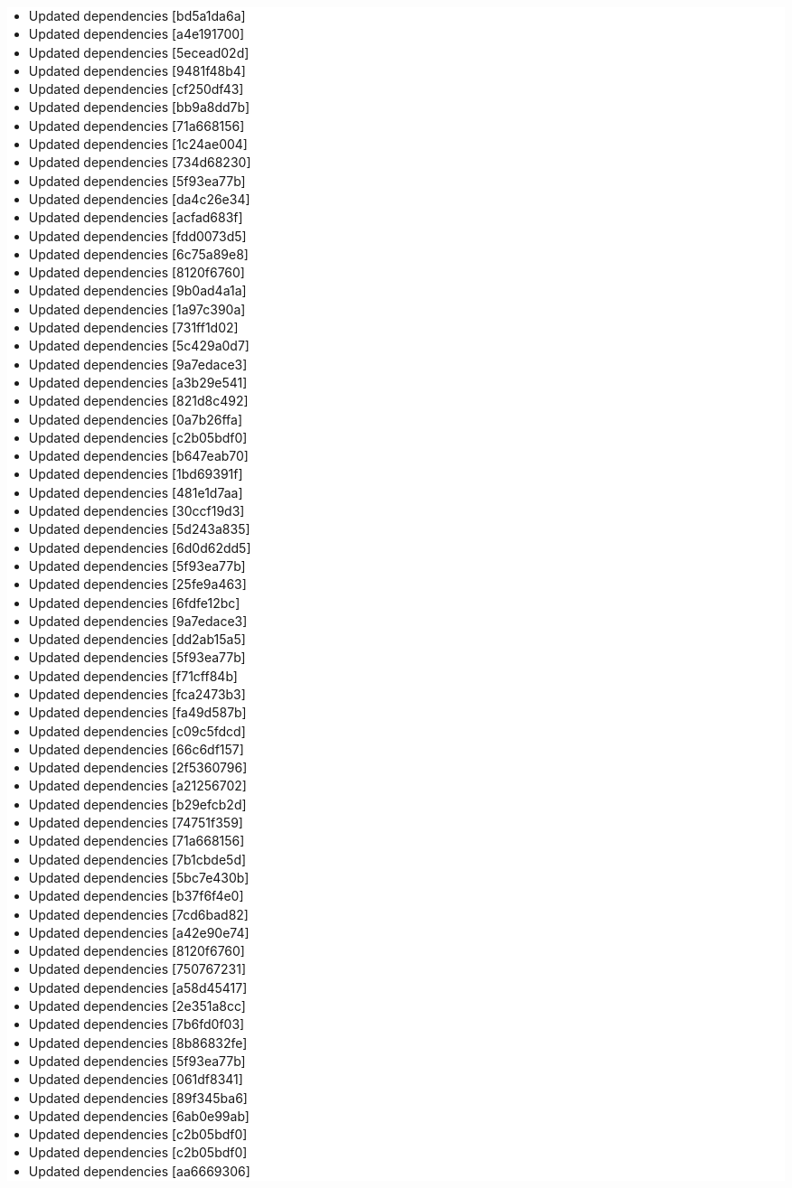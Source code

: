 - Updated dependencies [bd5a1da6a]
- Updated dependencies [a4e191700]
- Updated dependencies [5ecead02d]
- Updated dependencies [9481f48b4]
- Updated dependencies [cf250df43]
- Updated dependencies [bb9a8dd7b]
- Updated dependencies [71a668156]
- Updated dependencies [1c24ae004]
- Updated dependencies [734d68230]
- Updated dependencies [5f93ea77b]
- Updated dependencies [da4c26e34]
- Updated dependencies [acfad683f]
- Updated dependencies [fdd0073d5]
- Updated dependencies [6c75a89e8]
- Updated dependencies [8120f6760]
- Updated dependencies [9b0ad4a1a]
- Updated dependencies [1a97c390a]
- Updated dependencies [731ff1d02]
- Updated dependencies [5c429a0d7]
- Updated dependencies [9a7edace3]
- Updated dependencies [a3b29e541]
- Updated dependencies [821d8c492]
- Updated dependencies [0a7b26ffa]
- Updated dependencies [c2b05bdf0]
- Updated dependencies [b647eab70]
- Updated dependencies [1bd69391f]
- Updated dependencies [481e1d7aa]
- Updated dependencies [30ccf19d3]
- Updated dependencies [5d243a835]
- Updated dependencies [6d0d62dd5]
- Updated dependencies [5f93ea77b]
- Updated dependencies [25fe9a463]
- Updated dependencies [6fdfe12bc]
- Updated dependencies [9a7edace3]
- Updated dependencies [dd2ab15a5]
- Updated dependencies [5f93ea77b]
- Updated dependencies [f71cff84b]
- Updated dependencies [fca2473b3]
- Updated dependencies [fa49d587b]
- Updated dependencies [c09c5fdcd]
- Updated dependencies [66c6df157]
- Updated dependencies [2f5360796]
- Updated dependencies [a21256702]
- Updated dependencies [b29efcb2d]
- Updated dependencies [74751f359]
- Updated dependencies [71a668156]
- Updated dependencies [7b1cbde5d]
- Updated dependencies [5bc7e430b]
- Updated dependencies [b37f6f4e0]
- Updated dependencies [7cd6bad82]
- Updated dependencies [a42e90e74]
- Updated dependencies [8120f6760]
- Updated dependencies [750767231]
- Updated dependencies [a58d45417]
- Updated dependencies [2e351a8cc]
- Updated dependencies [7b6fd0f03]
- Updated dependencies [8b86832fe]
- Updated dependencies [5f93ea77b]
- Updated dependencies [061df8341]
- Updated dependencies [89f345ba6]
- Updated dependencies [6ab0e99ab]
- Updated dependencies [c2b05bdf0]
- Updated dependencies [c2b05bdf0]
- Updated dependencies [aa6669306]